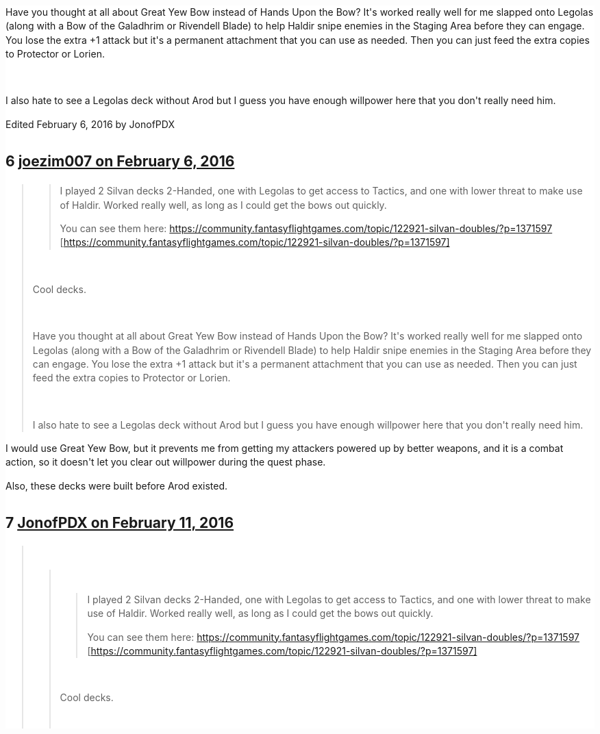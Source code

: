 Have you thought at all about Great Yew Bow instead of Hands Upon the Bow? It's worked really well for me slapped onto Legolas (along with a Bow of the Galadhrim or Rivendell Blade) to help Haldir snipe enemies in the Staging Area before they can engage. You lose the extra +1 attack but it's a permanent attachment that you can use as needed. Then you can just feed the extra copies to Protector or Lorien. 

 

I also hate to see a Legolas deck without Arod but I guess you have enough willpower here that you don't really need him. 

Edited February 6, 2016 by JonofPDX

## 6 [joezim007 on February 6, 2016](https://community.fantasyflightgames.com/topic/201538-the-new-lore-silvan-hero-no-spoilers/?do=findComment&comment=2037245)

> > I played 2 Silvan decks 2-Handed, one with Legolas to get access to Tactics, and one with lower threat to make use of Haldir. Worked really well, as long as I could get the bows out quickly.
> > 
> > You can see them here: https://community.fantasyflightgames.com/topic/122921-silvan-doubles/?p=1371597 [https://community.fantasyflightgames.com/topic/122921-silvan-doubles/?p=1371597]
> 
>  
> 
> Cool decks. 
> 
>  
> 
> Have you thought at all about Great Yew Bow instead of Hands Upon the Bow? It's worked really well for me slapped onto Legolas (along with a Bow of the Galadhrim or Rivendell Blade) to help Haldir snipe enemies in the Staging Area before they can engage. You lose the extra +1 attack but it's a permanent attachment that you can use as needed. Then you can just feed the extra copies to Protector or Lorien. 
> 
>  
> 
> I also hate to see a Legolas deck without Arod but I guess you have enough willpower here that you don't really need him.

I would use Great Yew Bow, but it prevents me from getting my attackers powered up by better weapons, and it is a combat action, so it doesn't let you clear out willpower during the quest phase.

Also, these decks were built before Arod existed.

## 7 [JonofPDX on February 11, 2016](https://community.fantasyflightgames.com/topic/201538-the-new-lore-silvan-hero-no-spoilers/?do=findComment&comment=2046954)

>  
> 
> >  
> > 
> > > I played 2 Silvan decks 2-Handed, one with Legolas to get access to Tactics, and one with lower threat to make use of Haldir. Worked really well, as long as I could get the bows out quickly.
> > > 
> > > You can see them here: https://community.fantasyflightgames.com/topic/122921-silvan-doubles/?p=1371597 [https://community.fantasyflightgames.com/topic/122921-silvan-doubles/?p=1371597]
> > 
> >  
> > 
> > Cool decks. 
> > 
> >  
> > 